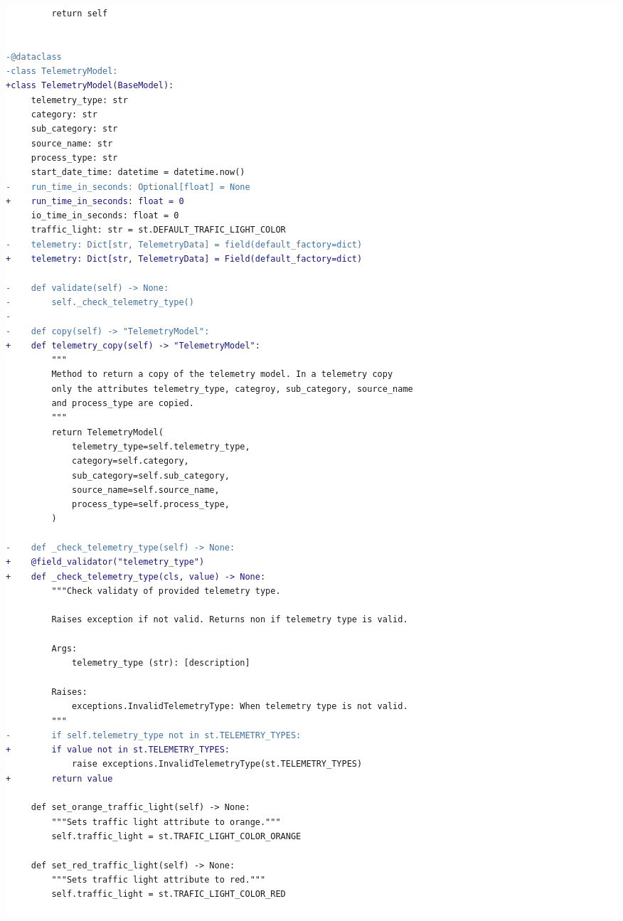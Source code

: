 ```diff
         return self
 
 
-@dataclass
-class TelemetryModel:
+class TelemetryModel(BaseModel):
     telemetry_type: str
     category: str
     sub_category: str
     source_name: str
     process_type: str
     start_date_time: datetime = datetime.now()
-    run_time_in_seconds: Optional[float] = None
+    run_time_in_seconds: float = 0
     io_time_in_seconds: float = 0
     traffic_light: str = st.DEFAULT_TRAFIC_LIGHT_COLOR
-    telemetry: Dict[str, TelemetryData] = field(default_factory=dict)
+    telemetry: Dict[str, TelemetryData] = Field(default_factory=dict)
 
-    def validate(self) -> None:
-        self._check_telemetry_type()
-
-    def copy(self) -> "TelemetryModel":
+    def telemetry_copy(self) -> "TelemetryModel":
         """
         Method to return a copy of the telemetry model. In a telemetry copy
         only the attributes telemetry_type, categroy, sub_category, source_name
         and process_type are copied.
         """
         return TelemetryModel(
             telemetry_type=self.telemetry_type,
             category=self.category,
             sub_category=self.sub_category,
             source_name=self.source_name,
             process_type=self.process_type,
         )
 
-    def _check_telemetry_type(self) -> None:
+    @field_validator("telemetry_type")
+    def _check_telemetry_type(cls, value) -> None:
         """Check validaty of provided telemetry type.
 
         Raises exception if not valid. Returns non if telemetry type is valid.
 
         Args:
             telemetry_type (str): [description]
 
         Raises:
             exceptions.InvalidTelemetryType: When telemetry type is not valid.
         """
-        if self.telemetry_type not in st.TELEMETRY_TYPES:
+        if value not in st.TELEMETRY_TYPES:
             raise exceptions.InvalidTelemetryType(st.TELEMETRY_TYPES)
+        return value
 
     def set_orange_traffic_light(self) -> None:
         """Sets traffic light attribute to orange."""
         self.traffic_light = st.TRAFIC_LIGHT_COLOR_ORANGE
 
     def set_red_traffic_light(self) -> None:
         """Sets traffic light attribute to red."""
         self.traffic_light = st.TRAFIC_LIGHT_COLOR_RED
 
```